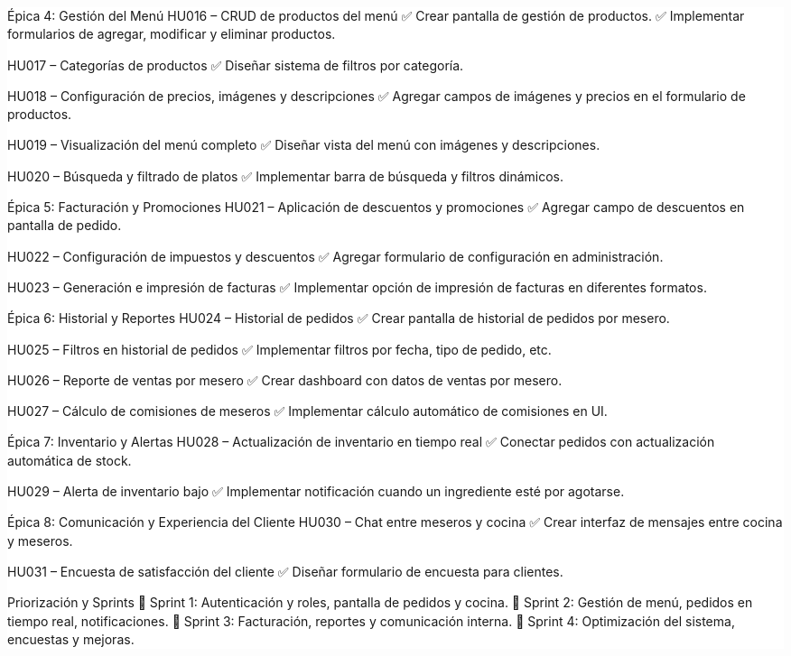 Épica 4: Gestión del Menú
HU016 – CRUD de productos del menú
✅ Crear pantalla de gestión de productos.
✅ Implementar formularios de agregar, modificar y eliminar productos.

HU017 – Categorías de productos
✅ Diseñar sistema de filtros por categoría.

HU018 – Configuración de precios, imágenes y descripciones
✅ Agregar campos de imágenes y precios en el formulario de productos.

HU019 – Visualización del menú completo
✅ Diseñar vista del menú con imágenes y descripciones.

HU020 – Búsqueda y filtrado de platos
✅ Implementar barra de búsqueda y filtros dinámicos.

Épica 5: Facturación y Promociones
HU021 – Aplicación de descuentos y promociones
✅ Agregar campo de descuentos en pantalla de pedido.

HU022 – Configuración de impuestos y descuentos
✅ Agregar formulario de configuración en administración.

HU023 – Generación e impresión de facturas
✅ Implementar opción de impresión de facturas en diferentes formatos.

Épica 6: Historial y Reportes
HU024 – Historial de pedidos
✅ Crear pantalla de historial de pedidos por mesero.

HU025 – Filtros en historial de pedidos
✅ Implementar filtros por fecha, tipo de pedido, etc.

HU026 – Reporte de ventas por mesero
✅ Crear dashboard con datos de ventas por mesero.

HU027 – Cálculo de comisiones de meseros
✅ Implementar cálculo automático de comisiones en UI.

Épica 7: Inventario y Alertas
HU028 – Actualización de inventario en tiempo real
✅ Conectar pedidos con actualización automática de stock.

HU029 – Alerta de inventario bajo
✅ Implementar notificación cuando un ingrediente esté por agotarse.

Épica 8: Comunicación y Experiencia del Cliente
HU030 – Chat entre meseros y cocina
✅ Crear interfaz de mensajes entre cocina y meseros.

HU031 – Encuesta de satisfacción del cliente
✅ Diseñar formulario de encuesta para clientes.

Priorización y Sprints
🔹 Sprint 1: Autenticación y roles, pantalla de pedidos y cocina.
🔹 Sprint 2: Gestión de menú, pedidos en tiempo real, notificaciones.
🔹 Sprint 3: Facturación, reportes y comunicación interna.
🔹 Sprint 4: Optimización del sistema, encuestas y mejoras.
